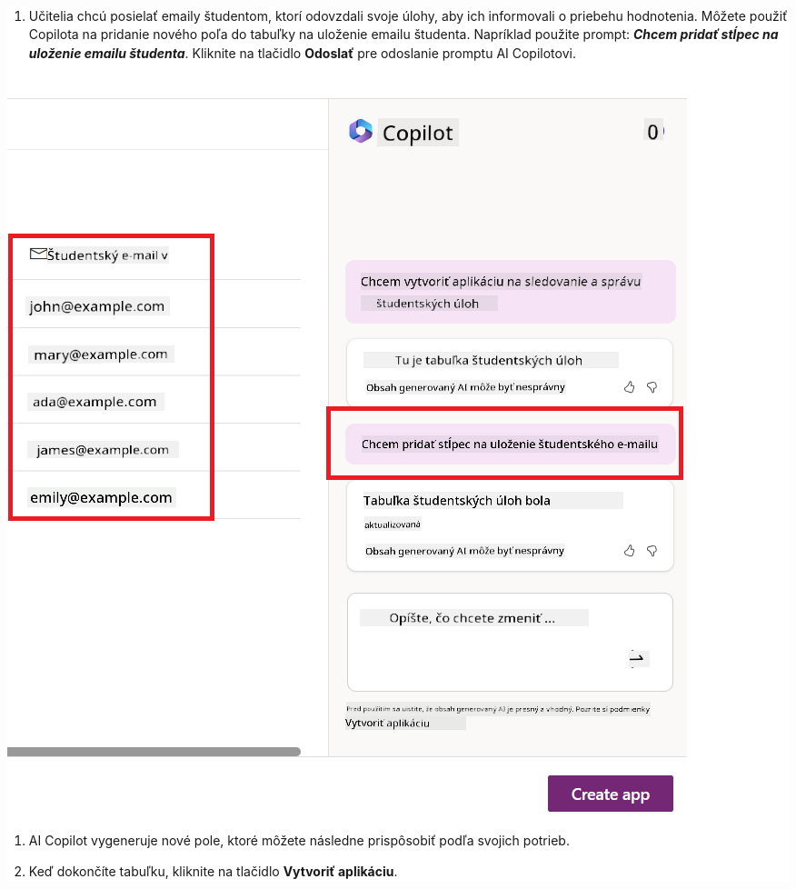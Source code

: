 
1. Učitelia chcú posielať emaily študentom, ktorí odovzdali svoje úlohy, aby ich informovali o priebehu hodnotenia. Môžete použiť Copilota na pridanie nového poľa do tabuľky na uloženie emailu študenta. Napríklad použite prompt: **_Chcem pridať stĺpec na uloženie emailu študenta_**. Kliknite na tlačidlo **Odoslať** pre odoslanie promptu AI Copilotovi.

![Adding a new field](../../../translated_images/copilot-new-column.35e15ff21acaf2745965d427b130f2be772f0484835b44fe074d496b1a455f2a.sk.png)

1. AI Copilot vygeneruje nové pole, ktoré môžete následne prispôsobiť podľa svojich potrieb.

1. Keď dokončíte tabuľku, kliknite na tlačidlo **Vytvoriť aplikáciu**.
